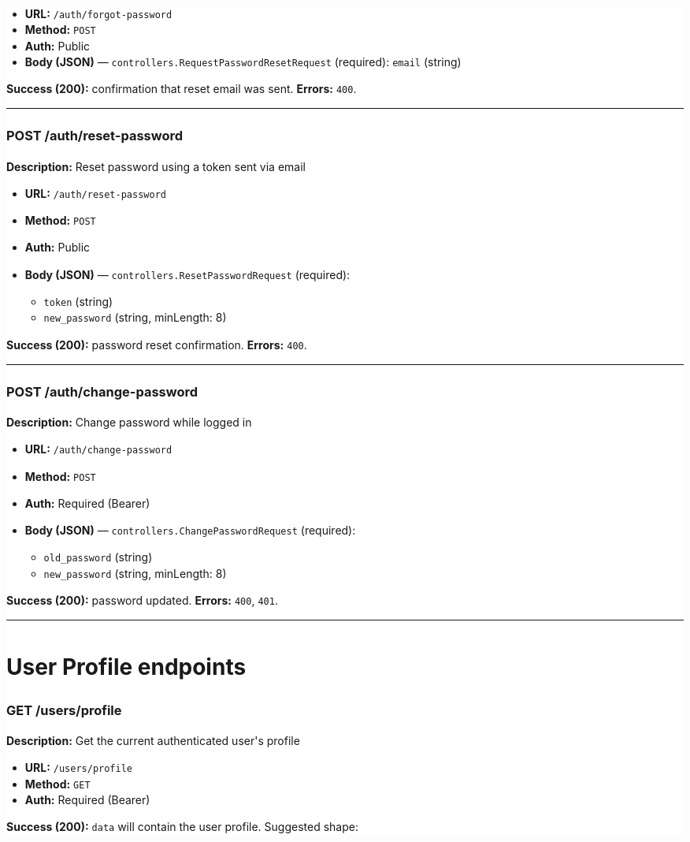 * **URL:** `/auth/forgot-password`
* **Method:** `POST`
* **Auth:** Public
* **Body (JSON)** — `controllers.RequestPasswordResetRequest` (required): `email` (string)

**Success (200):** confirmation that reset email was sent.
**Errors:** `400`.

---

### POST /auth/reset-password

**Description:** Reset password using a token sent via email

* **URL:** `/auth/reset-password`
* **Method:** `POST`
* **Auth:** Public
* **Body (JSON)** — `controllers.ResetPasswordRequest` (required):

  * `token` (string)
  * `new_password` (string, minLength: 8)

**Success (200):** password reset confirmation.
**Errors:** `400`.

---

### POST /auth/change-password

**Description:** Change password while logged in

* **URL:** `/auth/change-password`
* **Method:** `POST`
* **Auth:** Required (Bearer)
* **Body (JSON)** — `controllers.ChangePasswordRequest` (required):

  * `old_password` (string)
  * `new_password` (string, minLength: 8)

**Success (200):** password updated.
**Errors:** `400`, `401`.

---

# User Profile endpoints

### GET /users/profile

**Description:** Get the current authenticated user's profile

* **URL:** `/users/profile`
* **Method:** `GET`
* **Auth:** Required (Bearer)

**Success (200):** `data` will contain the user profile. Suggested shape:
